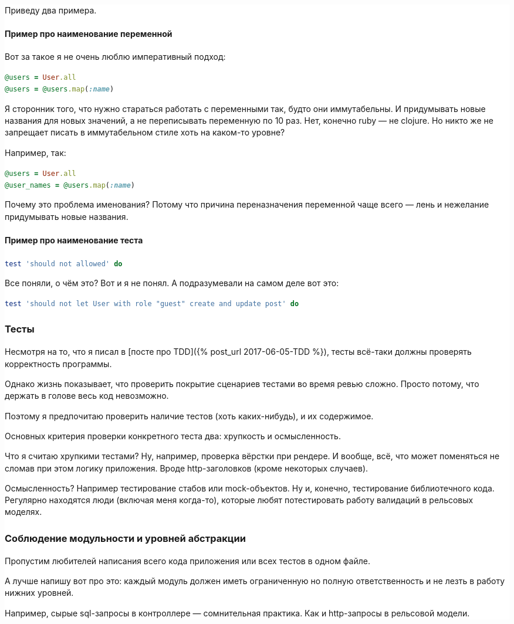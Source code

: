 Приведу два примера.

#### Пример про наименование переменной
Вот за такое я не очень люблю императивный подход:
```ruby
@users = User.all
@users = @users.map(:name)
```
Я сторонник того, что нужно стараться работать с переменными так, будто они иммутабельны. И придумывать новые названия для новых значений, а не переписывать переменную по 10 раз. Нет, конечно ruby — не clojure. Но никто же не запрещает писать в иммутабельном стиле хоть на каком-то уровне?

Например, так:
```ruby
@users = User.all
@user_names = @users.map(:name)
```

Почему это проблема именования? Потому что причина переназначения переменной чаще всего — лень и нежелание придумывать новые названия.

#### Пример про наименование теста
```ruby
test 'should not allowed' do
```
Все поняли, о чём это? Вот и я не понял. А подразумевали на самом деле вот это:
```ruby
test 'should not let User with role "guest" create and update post' do
```

### Тесты
Несмотря на то, что я писал в [посте про TDD]({% post_url 2017-06-05-TDD %}), тесты всё-таки должны проверять корректность программы.

Однако жизнь показывает, что проверить покрытие сценариев тестами во время ревью сложно. Просто потому, что держать в голове весь код невозможно.

Поэтому я предпочитаю проверить наличие тестов (хоть каких-нибудь), и их содержимое.

Основных критерия проверки конкретного теста два: хрупкость и осмысленность.

Что я считаю хрупкими тестами? Ну, например, проверка вёрстки при рендере. И вообще, всё, что может поменяться не сломав при этом логику приложения. Вроде http-заголовков (кроме некоторых случаев).

Осмысленность? Например тестирование стабов или mock-объектов. Ну и, конечно, тестирование библиотечного кода. Регулярно находятся люди (включая меня когда-то), которые любят потестировать работу валидаций в рельсовых моделях.

### Соблюдение модульности и уровней абстракции
Пропустим любителей написания всего кода приложения или всех тестов в одном файле.

А лучше напишу вот про это: каждый модуль должен иметь ограниченную но полную ответственность и не лезть в работу нижних уровней.

Например, сырые sql-запросы в контроллере — сомнительная практика. Как и http-запросы в рельсовой модели.
